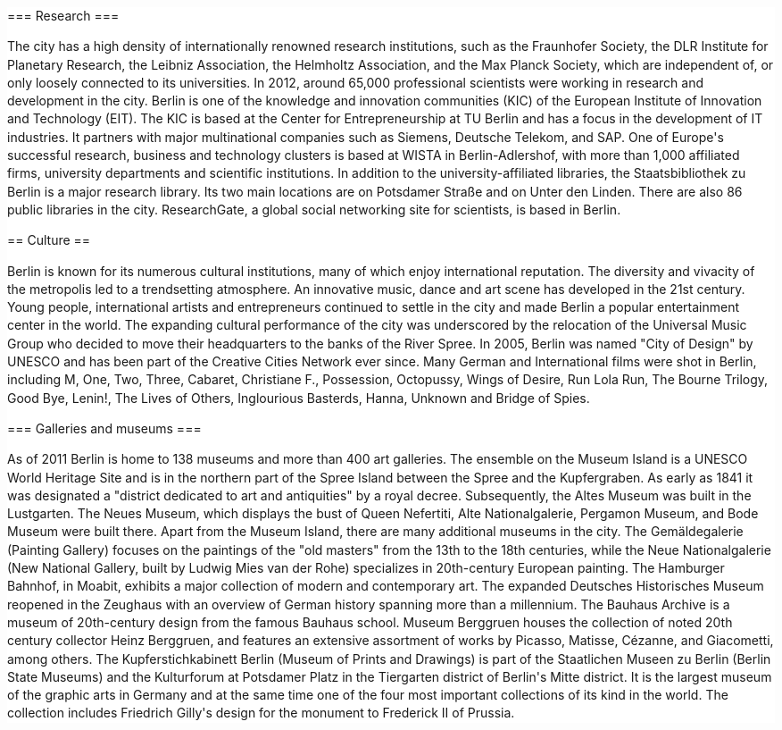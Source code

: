 
=== Research ===

The city has a high density of internationally renowned research institutions, such as the Fraunhofer Society, the DLR Institute for Planetary Research, the Leibniz Association, the Helmholtz Association, and the Max Planck Society, which are independent of, or only loosely connected to its universities. In 2012, around 65,000 professional scientists were working in research and development in the city.
Berlin is one of the knowledge and innovation communities (KIC) of the European Institute of Innovation and Technology (EIT). The KIC is based at the Center for Entrepreneurship at TU Berlin and has a focus in the development of IT industries. It partners with major multinational companies such as Siemens, Deutsche Telekom, and SAP.
One of Europe's successful research, business and technology clusters is based at WISTA in Berlin-Adlershof, with more than 1,000 affiliated firms, university departments and scientific institutions.
In addition to the university-affiliated libraries, the Staatsbibliothek zu Berlin is a major research library. Its two main locations are on Potsdamer Straße and on Unter den Linden. There are also 86 public libraries in the city. ResearchGate, a global social networking site for scientists, is based in Berlin.


== Culture ==

Berlin is known for its numerous cultural institutions, many of which enjoy international reputation. The diversity and vivacity of the metropolis led to a trendsetting atmosphere. An innovative music, dance and art scene has developed in the 21st century.
Young people, international artists and entrepreneurs continued to settle in the city and made Berlin a popular entertainment center in the world.
The expanding cultural performance of the city was underscored by the relocation of the Universal Music Group who decided to move their headquarters to the banks of the River Spree. In 2005, Berlin was named "City of Design" by UNESCO and has been part of the Creative Cities Network ever since.
Many German and International films were shot in Berlin, including M, One, Two, Three, Cabaret, Christiane F., Possession, Octopussy, Wings of Desire, Run Lola Run, The Bourne Trilogy, Good Bye, Lenin!, The Lives of Others, Inglourious Basterds, Hanna, Unknown and Bridge of Spies.


=== Galleries and museums ===

As of 2011 Berlin is home to 138 museums and more than 400 art galleries. The ensemble on the Museum Island is a UNESCO World Heritage Site and is in the northern part of the Spree Island between the Spree and the Kupfergraben. As early as 1841 it was designated a "district dedicated to art and antiquities" by a royal decree. Subsequently, the Altes Museum was built in the Lustgarten. The Neues Museum, which displays the bust of Queen Nefertiti, Alte Nationalgalerie, Pergamon Museum, and Bode Museum were built there.
Apart from the Museum Island, there are many additional museums in the city. The Gemäldegalerie (Painting Gallery) focuses on the paintings of the "old masters" from the 13th to the 18th centuries, while the Neue Nationalgalerie (New National Gallery, built by Ludwig Mies van der Rohe) specializes in 20th-century European painting. The Hamburger Bahnhof, in Moabit, exhibits a major collection of modern and contemporary art. The expanded Deutsches Historisches Museum reopened in the Zeughaus with an overview of German history spanning more than a millennium. The Bauhaus Archive is a museum of 20th-century design from the famous Bauhaus school. Museum Berggruen houses the collection of noted 20th century collector Heinz Berggruen, and features an extensive assortment of works by Picasso, Matisse, Cézanne, and Giacometti, among others. The Kupferstichkabinett Berlin (Museum of Prints and Drawings) is part of the Staatlichen Museen zu Berlin (Berlin State Museums) and the Kulturforum at Potsdamer Platz in the Tiergarten district of Berlin's Mitte district. It is the largest museum of the graphic arts in Germany and at the same time one of the four most important collections of its kind in the world. The collection includes Friedrich Gilly's design for the monument to Frederick II of Prussia.
